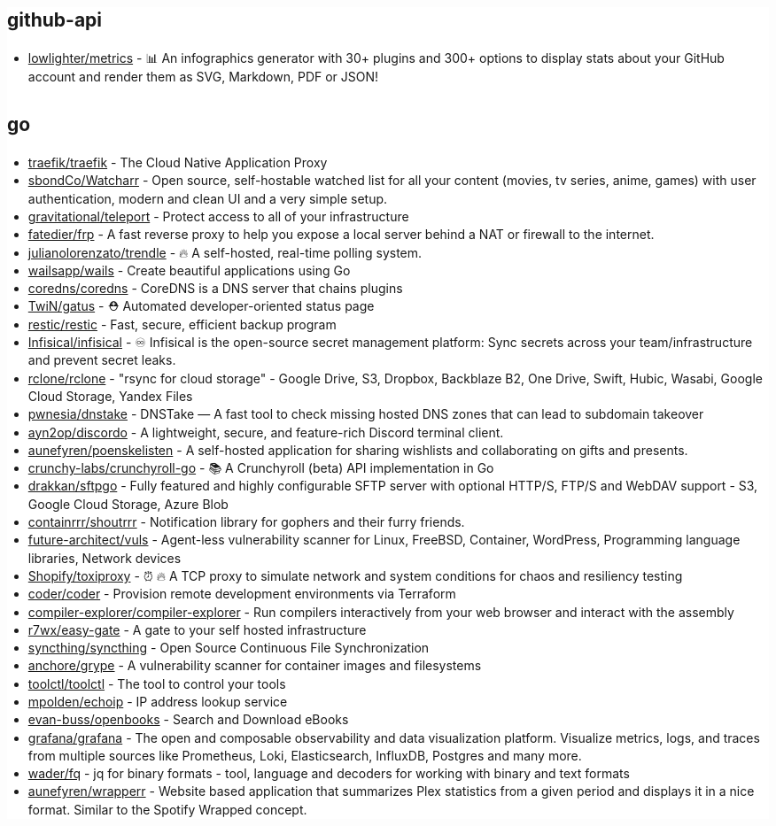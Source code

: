 ## github-api 

- [lowlighter/metrics](https://github.com/lowlighter/metrics) - 📊 An infographics generator with 30+ plugins and 300+ options to display stats about your GitHub account and render them as SVG, Markdown, PDF or JSON!

## go 

- [traefik/traefik](https://github.com/traefik/traefik) - The Cloud Native Application Proxy
- [sbondCo/Watcharr](https://github.com/sbondCo/Watcharr) - Open source, self-hostable watched list for all your content (movies, tv series, anime, games) with user authentication, modern and clean UI and a very simple setup.
- [gravitational/teleport](https://github.com/gravitational/teleport) - Protect access to all of your infrastructure
- [fatedier/frp](https://github.com/fatedier/frp) - A fast reverse proxy to help you expose a local server behind a NAT or firewall to the internet.
- [julianolorenzato/trendle](https://github.com/julianolorenzato/trendle) - 🔥 A self-hosted, real-time polling system.
- [wailsapp/wails](https://github.com/wailsapp/wails) - Create beautiful applications using Go
- [coredns/coredns](https://github.com/coredns/coredns) - CoreDNS is a DNS server that chains plugins
- [TwiN/gatus](https://github.com/TwiN/gatus) - ⛑ Automated developer-oriented status page
- [restic/restic](https://github.com/restic/restic) - Fast, secure, efficient backup program
- [Infisical/infisical](https://github.com/Infisical/infisical) - ♾ Infisical is the open-source secret management platform: Sync secrets across your team/infrastructure and prevent secret leaks.
- [rclone/rclone](https://github.com/rclone/rclone) - "rsync for cloud storage" - Google Drive, S3, Dropbox, Backblaze B2, One Drive, Swift, Hubic, Wasabi, Google Cloud Storage, Yandex Files
- [pwnesia/dnstake](https://github.com/pwnesia/dnstake) - DNSTake — A fast tool to check missing hosted DNS zones that can lead to subdomain takeover
- [ayn2op/discordo](https://github.com/ayn2op/discordo) - A lightweight, secure, and feature-rich Discord terminal client.
- [aunefyren/poenskelisten](https://github.com/aunefyren/poenskelisten) - A self-hosted application for sharing wishlists and collaborating on gifts and presents.
- [crunchy-labs/crunchyroll-go](https://github.com/crunchy-labs/crunchyroll-go) - 📚 A Crunchyroll (beta) API implementation in Go
- [drakkan/sftpgo](https://github.com/drakkan/sftpgo) - Fully featured and highly configurable SFTP server with optional HTTP/S, FTP/S and WebDAV support - S3, Google Cloud Storage, Azure Blob
- [containrrr/shoutrrr](https://github.com/containrrr/shoutrrr) - Notification library for gophers and their furry friends.
- [future-architect/vuls](https://github.com/future-architect/vuls) - Agent-less vulnerability scanner for Linux, FreeBSD, Container, WordPress, Programming language libraries, Network devices
- [Shopify/toxiproxy](https://github.com/Shopify/toxiproxy) - :alarm_clock: :fire: A TCP proxy to simulate network and system conditions for chaos and resiliency testing
- [coder/coder](https://github.com/coder/coder) - Provision remote development environments via Terraform
- [compiler-explorer/compiler-explorer](https://github.com/compiler-explorer/compiler-explorer) - Run compilers interactively from your web browser and interact with the assembly
- [r7wx/easy-gate](https://github.com/r7wx/easy-gate) - A gate to your self hosted infrastructure
- [syncthing/syncthing](https://github.com/syncthing/syncthing) - Open Source Continuous File Synchronization
- [anchore/grype](https://github.com/anchore/grype) - A vulnerability scanner for container images and filesystems
- [toolctl/toolctl](https://github.com/toolctl/toolctl) - The tool to control your tools
- [mpolden/echoip](https://github.com/mpolden/echoip) - IP address lookup service
- [evan-buss/openbooks](https://github.com/evan-buss/openbooks) - Search and Download eBooks
- [grafana/grafana](https://github.com/grafana/grafana) - The open and composable observability and data visualization platform. Visualize metrics, logs, and traces from multiple sources like Prometheus, Loki, Elasticsearch, InfluxDB, Postgres and many more.
- [wader/fq](https://github.com/wader/fq) - jq for binary formats - tool, language and decoders for working with binary and text formats
- [aunefyren/wrapperr](https://github.com/aunefyren/wrapperr) - Website based application that summarizes Plex statistics from a given period and displays it in a nice format. Similar to the Spotify Wrapped concept.